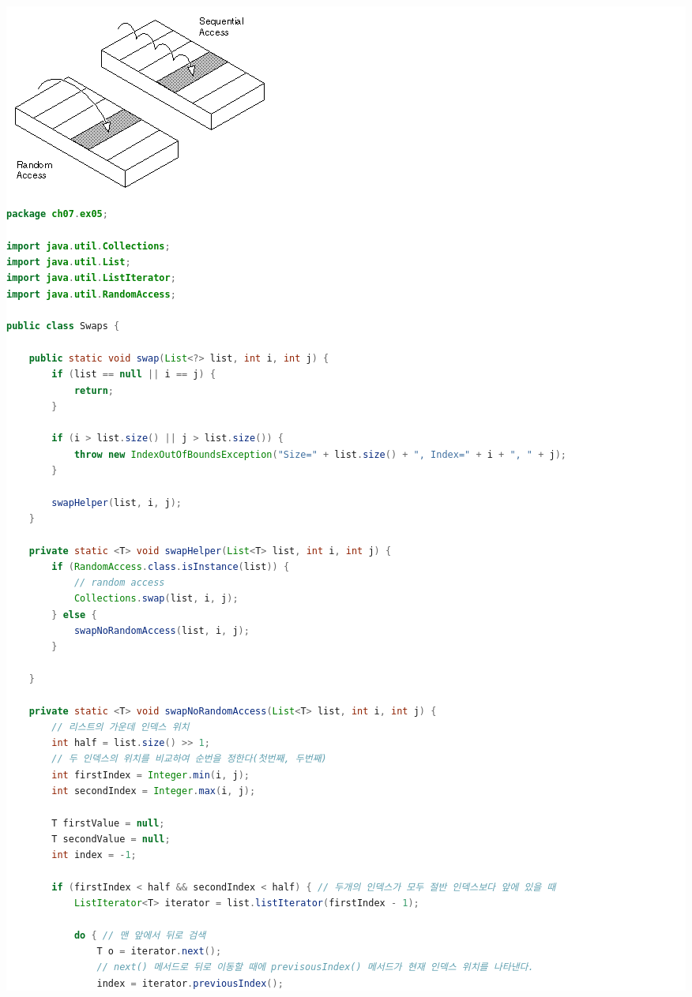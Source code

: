 ![Random access vs Sequential access](assets/ch07-ex05.gif)

```java
package ch07.ex05;

import java.util.Collections;
import java.util.List;
import java.util.ListIterator;
import java.util.RandomAccess;

public class Swaps {

	public static void swap(List<?> list, int i, int j) {
		if (list == null || i == j) {
			return;
		}

		if (i > list.size() || j > list.size()) {
			throw new IndexOutOfBoundsException("Size=" + list.size() + ", Index=" + i + ", " + j);
		}

		swapHelper(list, i, j);
	}

	private static <T> void swapHelper(List<T> list, int i, int j) {
		if (RandomAccess.class.isInstance(list)) {
			// random access
			Collections.swap(list, i, j);
		} else {
			swapNoRandomAccess(list, i, j);
		}

	}

	private static <T> void swapNoRandomAccess(List<T> list, int i, int j) {
		// 리스트의 가운데 인덱스 위치
		int half = list.size() >> 1;
		// 두 인덱스의 위치를 비교하여 순번을 정한다(첫번째, 두번째)
		int firstIndex = Integer.min(i, j);
		int secondIndex = Integer.max(i, j);

		T firstValue = null;
		T secondValue = null;
		int index = -1;

		if (firstIndex < half && secondIndex < half) { // 두개의 인덱스가 모두 절반 인덱스보다 앞에 있을 때
			ListIterator<T> iterator = list.listIterator(firstIndex - 1);

			do { // 맨 앞에서 뒤로 검색
				T o = iterator.next();
				// next() 메서드로 뒤로 이동할 때에 previsousIndex() 메서드가 현재 인덱스 위치를 나타낸다.
				index = iterator.previousIndex();
```
